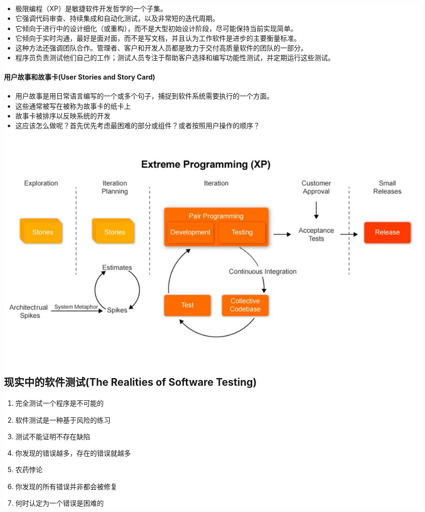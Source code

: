 - 极限编程（XP）是敏捷软件开发哲学的一个子集。
- 它强调代码审查、持续集成和自动化测试，以及非常短的迭代周期。
- 它倾向于进行中的设计细化（或重构），而不是大型初始设计阶段，尽可能保持当前实现简单。
- 它倾向于实时沟通，最好是面对面，而不是写文档，并且认为工作软件是进步的主要衡量标准。
- 这种方法还强调团队合作。管理者、客户和开发人员都是致力于交付高质量软件的团队的一部分。
- 程序员负责测试他们自己的工作；测试人员专注于帮助客户选择和编写功能性测试，并定期运行这些测试。

#### 用户故事和故事卡(User Stories and Story Card)

- 用户故事是用日常语言编写的一个或多个句子，捕捉到软件系统需要执行的一个方面。
- 这些通常被写在被称为故事卡的纸卡上
- 故事卡被排序以反映系统的开发
- 这应该怎么做呢？首先优先考虑最困难的部分或组件？或者按照用户操作的顺序？

![Extreme Programming](images/Chapter1-Basic-Concepts-of-Software-Testing/image-5.png)

## 现实中的软件测试(The Realities of Software Testing)

1. 完全测试一个程序是不可能的

2. 软件测试是一种基于风险的练习

3. 测试不能证明不存在缺陷

4. 你发现的错误越多，存在的错误就越多

5. 农药悖论

6. 你发现的所有错误并非都会被修复

7. 何时认定为一个错误是困难的
